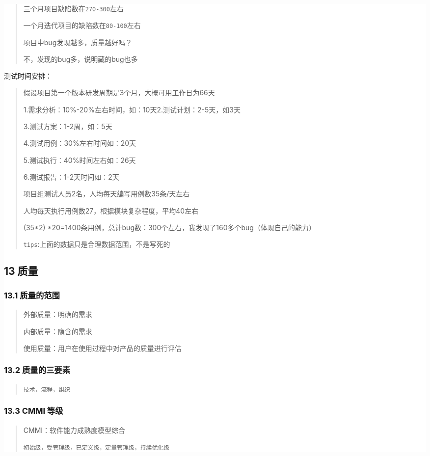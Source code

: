 > 三个月项目缺陷数在`270-300`左右
>
> 一个月迭代项目的缺陷数在`80-100`左右
>
>  
>
> 项目中bug发现越多，质量越好吗？
>
> 不，发现的bug多，说明藏的bug也多

测试时间安排：

> 假设项目第一个版本研发周期是3个月，大概可用工作日为66天
>
> 1.需求分析：10%-20%左右时间，如：10天2.测试计划：2-5天，如3天
>
> 3.测试方案：1-2周，如：5天
>
> 4.测试用例：30%左右时间如：20天
>
> 5.测试执行：40%时间左右如：26天
>
> 6.测试报告：1-2天时间如：2天
>
> 项目组测试人员2名，人均每天编写用例数35条/天左右
>
> 人均每天执行用例数27，根据模块复杂程度，平均40左右
>
> (35*2) *20=1400条用例，总计bug数：300个左右，我发现了160多个bug（体现自己的能力）
>
> `tips`:上面的数据只是合理数据范围，不是写死的



## 13 质量

### 13.1 质量的范围

> 外部质量：明确的需求
>
> 内部质量：隐含的需求
>
> 使用质量：用户在使用过程中对产品的质量进行评估

### 13.2 质量的三要素

> `技术，流程，组织`

### 13.3 CMMI 等级

> CMMI：软件能力成熟度模型综合
>
> `初始级，受管理级，已定义级，定量管理级，持续优化级`
